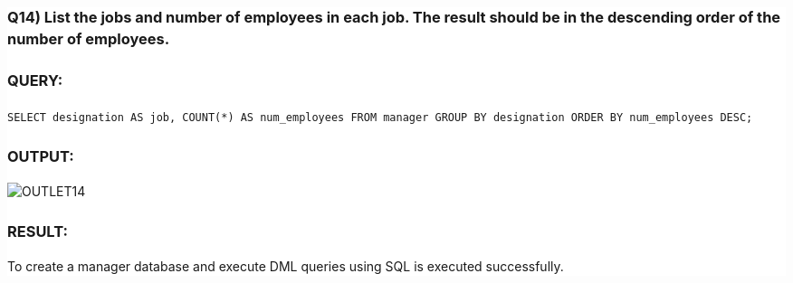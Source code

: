 ### Q14) List the jobs and number of employees in each job. The result should be in the descending order of the number of employees.
### QUERY:
```
SELECT designation AS job, COUNT(*) AS num_employees FROM manager GROUP BY designation ORDER BY num_employees DESC;
```
### OUTPUT:
![OUTLET14](https://github.com/deepikasrinivasans/EX-2-Data-Manipulation-Language-DML-and-Data-Control-Language-DCL-Commands/assets/119393935/974171e5-bf71-4c02-afd2-f158081eb8d8)
### RESULT:
To create a manager database and execute DML queries using SQL is executed successfully.

